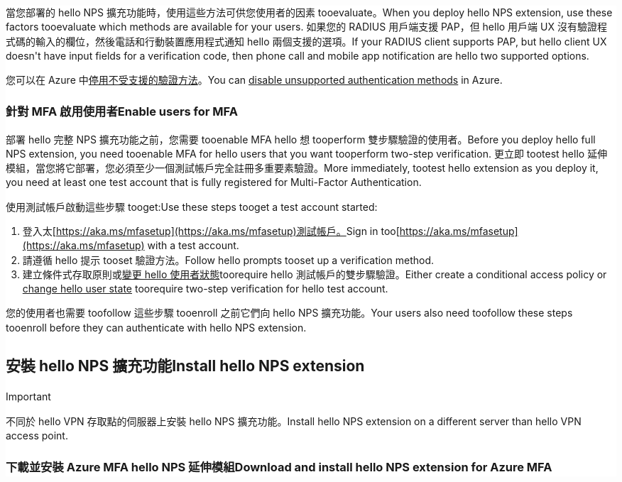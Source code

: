 <span data-ttu-id="d9512-170">當您部署的 hello NPS 擴充功能時，使用這些方法可供您使用者的因素 tooevaluate。</span><span class="sxs-lookup"><span data-stu-id="d9512-170">When you deploy hello NPS extension, use these factors tooevaluate which methods are available for your users.</span></span> <span data-ttu-id="d9512-171">如果您的 RADIUS 用戶端支援 PAP，但 hello 用戶端 UX 沒有驗證程式碼的輸入的欄位，然後電話和行動裝置應用程式通知 hello 兩個支援的選項。</span><span class="sxs-lookup"><span data-stu-id="d9512-171">If your RADIUS client supports PAP, but hello client UX doesn't have input fields for a verification code, then phone call and mobile app notification are hello two supported options.</span></span>

<span data-ttu-id="d9512-172">您可以在 Azure 中[停用不受支援的驗證方法](multi-factor-authentication-whats-next.md#selectable-verification-methods)。</span><span class="sxs-lookup"><span data-stu-id="d9512-172">You can [disable unsupported authentication methods](multi-factor-authentication-whats-next.md#selectable-verification-methods) in Azure.</span></span>

### <a name="enable-users-for-mfa"></a><span data-ttu-id="d9512-173">針對 MFA 啟用使用者</span><span class="sxs-lookup"><span data-stu-id="d9512-173">Enable users for MFA</span></span>

<span data-ttu-id="d9512-174">部署 hello 完整 NPS 擴充功能之前，您需要 tooenable MFA hello 想 tooperform 雙步驟驗證的使用者。</span><span class="sxs-lookup"><span data-stu-id="d9512-174">Before you deploy hello full NPS extension, you need tooenable MFA for hello users that you want tooperform two-step verification.</span></span> <span data-ttu-id="d9512-175">更立即 tootest hello 延伸模組，當您將它部署，您必須至少一個測試帳戶完全註冊多重要素驗證。</span><span class="sxs-lookup"><span data-stu-id="d9512-175">More immediately, tootest hello extension as you deploy it, you need at least one test account that is fully registered for Multi-Factor Authentication.</span></span>

<span data-ttu-id="d9512-176">使用測試帳戶啟動這些步驟 tooget:</span><span class="sxs-lookup"><span data-stu-id="d9512-176">Use these steps tooget a test account started:</span></span>
1. <span data-ttu-id="d9512-177">登入太[https://aka.ms/mfasetup](https://aka.ms/mfasetup)測試帳戶。</span><span class="sxs-lookup"><span data-stu-id="d9512-177">Sign in too[https://aka.ms/mfasetup](https://aka.ms/mfasetup) with a test account.</span></span> 
2. <span data-ttu-id="d9512-178">請遵循 hello 提示 tooset 驗證方法。</span><span class="sxs-lookup"><span data-stu-id="d9512-178">Follow hello prompts tooset up a verification method.</span></span>
3. <span data-ttu-id="d9512-179">建立條件式存取原則或[變更 hello 使用者狀態](multi-factor-authentication-get-started-user-states.md)toorequire hello 測試帳戶的雙步驟驗證。</span><span class="sxs-lookup"><span data-stu-id="d9512-179">Either create a conditional access policy or [change hello user state](multi-factor-authentication-get-started-user-states.md) toorequire two-step verification for hello test account.</span></span> 

<span data-ttu-id="d9512-180">您的使用者也需要 toofollow 這些步驟 tooenroll 之前它們向 hello NPS 擴充功能。</span><span class="sxs-lookup"><span data-stu-id="d9512-180">Your users also need toofollow these steps tooenroll before they can authenticate with hello NPS extension.</span></span>

## <a name="install-hello-nps-extension"></a><span data-ttu-id="d9512-181">安裝 hello NPS 擴充功能</span><span class="sxs-lookup"><span data-stu-id="d9512-181">Install hello NPS extension</span></span>

> [!IMPORTANT]
> <span data-ttu-id="d9512-182">不同於 hello VPN 存取點的伺服器上安裝 hello NPS 擴充功能。</span><span class="sxs-lookup"><span data-stu-id="d9512-182">Install hello NPS extension on a different server than hello VPN access point.</span></span>

### <a name="download-and-install-hello-nps-extension-for-azure-mfa"></a><span data-ttu-id="d9512-183">下載並安裝 Azure MFA hello NPS 延伸模組</span><span class="sxs-lookup"><span data-stu-id="d9512-183">Download and install hello NPS extension for Azure MFA</span></span>
